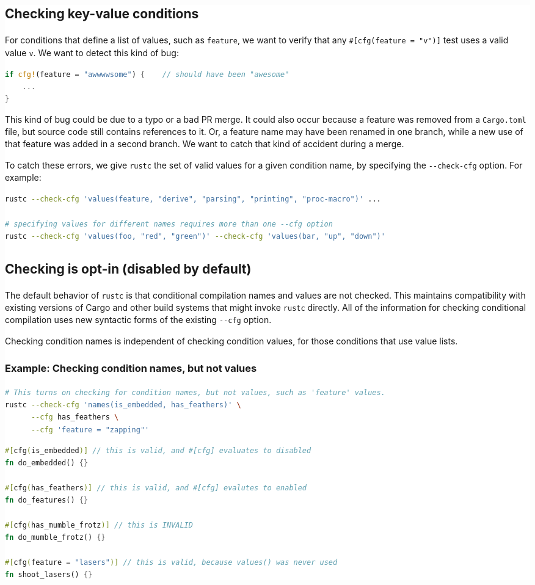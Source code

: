 ## Checking key-value conditions

For conditions that define a list of values, such as `feature`, we want to verify that any
`#[cfg(feature = "v")]` test uses a valid value `v`. We want to detect this kind of bug:

```rust
if cfg!(feature = "awwwwsome") {    // should have been "awesome"
    ...
}
```

This kind of bug could be due to a typo or a bad PR merge. It could also occur because a feature
was removed from a `Cargo.toml` file, but source code still contains references to it. Or, a
feature name may have been renamed in one branch, while a new use of that feature was added in
a second branch. We want to catch that kind of accident during a merge.

To catch these errors, we give `rustc` the set of valid values for a given condition name, by
specifying the `--check-cfg` option. For example:

```bash
rustc --check-cfg 'values(feature, "derive", "parsing", "printing", "proc-macro")' ...

# specifying values for different names requires more than one --cfg option
rustc --check-cfg 'values(foo, "red", "green")' --check-cfg 'values(bar, "up", "down")'
```

## Checking is opt-in (disabled by default)

The default behavior of `rustc` is that conditional compilation names and values are not checked.
This maintains compatibility with existing versions of Cargo and other build systems that might
invoke `rustc` directly. All of the information for checking conditional compilation uses new
syntactic forms of the existing `--cfg` option.

Checking condition names is independent of checking condition values, for those conditions that
use value lists.

### Example: Checking condition names, but not values

```bash
# This turns on checking for condition names, but not values, such as 'feature' values.
rustc --check-cfg 'names(is_embedded, has_feathers)' \
      --cfg has_feathers \
      --cfg 'feature = "zapping"'
```

```rust
#[cfg(is_embedded)] // this is valid, and #[cfg] evaluates to disabled
fn do_embedded() {}

#[cfg(has_feathers)] // this is valid, and #[cfg] evalutes to enabled
fn do_features() {}

#[cfg(has_mumble_frotz)] // this is INVALID
fn do_mumble_frotz() {}

#[cfg(feature = "lasers")] // this is valid, because values() was never used
fn shoot_lasers() {}
```
